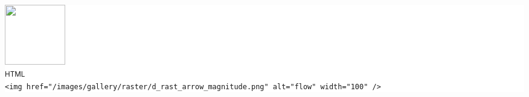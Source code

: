 <div class="col-lg-4">
<img src="../../../images/gallery/raster/d_rast_arrow_magnitude.png" width="100px"  height="100px" />
</div>
<div class="col-lg-8">
<small>HTML</small>
<code class="hljs xml">
&lt;img href="/images/gallery/raster/d_rast_arrow_magnitude.png" alt="flow" width="100" /&gt;
</code>
</div>
</div>


</div>






</div>

